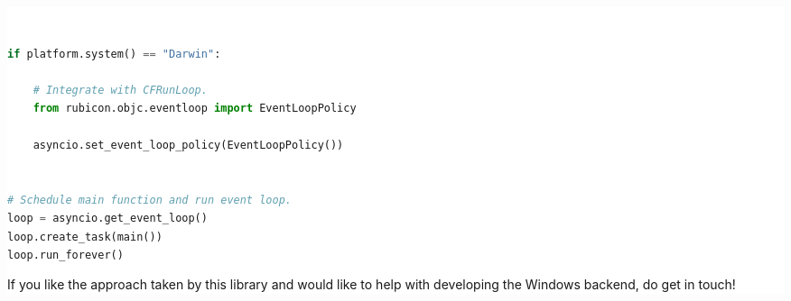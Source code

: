 ```python


if platform.system() == "Darwin":

    # Integrate with CFRunLoop.
    from rubicon.objc.eventloop import EventLoopPolicy

    asyncio.set_event_loop_policy(EventLoopPolicy())


# Schedule main function and run event loop.
loop = asyncio.get_event_loop()
loop.create_task(main())
loop.run_forever()
```

If you like the approach taken by this library and would like to help with developing the
Windows backend, do get in touch!
